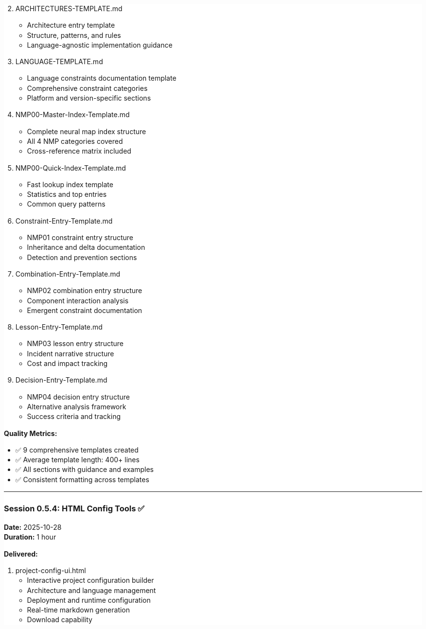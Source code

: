 2. ARCHITECTURES-TEMPLATE.md
   - Architecture entry template
   - Structure, patterns, and rules
   - Language-agnostic implementation guidance

3. LANGUAGE-TEMPLATE.md
   - Language constraints documentation template
   - Comprehensive constraint categories
   - Platform and version-specific sections

4. NMP00-Master-Index-Template.md
   - Complete neural map index structure
   - All 4 NMP categories covered
   - Cross-reference matrix included

5. NMP00-Quick-Index-Template.md
   - Fast lookup index template
   - Statistics and top entries
   - Common query patterns

6. Constraint-Entry-Template.md
   - NMP01 constraint entry structure
   - Inheritance and delta documentation
   - Detection and prevention sections

7. Combination-Entry-Template.md
   - NMP02 combination entry structure
   - Component interaction analysis
   - Emergent constraint documentation

8. Lesson-Entry-Template.md
   - NMP03 lesson entry structure
   - Incident narrative structure
   - Cost and impact tracking

9. Decision-Entry-Template.md
   - NMP04 decision entry structure
   - Alternative analysis framework
   - Success criteria and tracking

**Quality Metrics:**
- ✅ 9 comprehensive templates created
- ✅ Average template length: 400+ lines
- ✅ All sections with guidance and examples
- ✅ Consistent formatting across templates

---

### Session 0.5.4: HTML Config Tools ✅

**Date:** 2025-10-28  
**Duration:** 1 hour

**Delivered:**
1. project-config-ui.html
   - Interactive project configuration builder
   - Architecture and language management
   - Deployment and runtime configuration
   - Real-time markdown generation
   - Download capability
